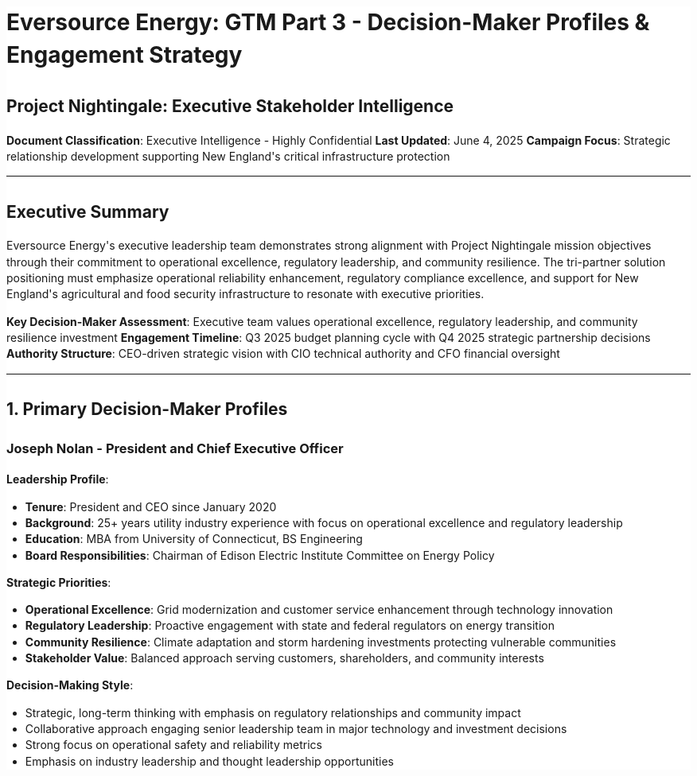 # Eversource Energy: GTM Part 3 - Decision-Maker Profiles & Engagement Strategy
## Project Nightingale: Executive Stakeholder Intelligence

**Document Classification**: Executive Intelligence - Highly Confidential
**Last Updated**: June 4, 2025
**Campaign Focus**: Strategic relationship development supporting New England's critical infrastructure protection

---

## Executive Summary

Eversource Energy's executive leadership team demonstrates strong alignment with Project Nightingale mission objectives through their commitment to operational excellence, regulatory leadership, and community resilience. The tri-partner solution positioning must emphasize operational reliability enhancement, regulatory compliance excellence, and support for New England's agricultural and food security infrastructure to resonate with executive priorities.

**Key Decision-Maker Assessment**: Executive team values operational excellence, regulatory leadership, and community resilience investment
**Engagement Timeline**: Q3 2025 budget planning cycle with Q4 2025 strategic partnership decisions
**Authority Structure**: CEO-driven strategic vision with CIO technical authority and CFO financial oversight

---

## 1. Primary Decision-Maker Profiles

### Joseph Nolan - President and Chief Executive Officer
**Leadership Profile**:
- **Tenure**: President and CEO since January 2020
- **Background**: 25+ years utility industry experience with focus on operational excellence and regulatory leadership
- **Education**: MBA from University of Connecticut, BS Engineering
- **Board Responsibilities**: Chairman of Edison Electric Institute Committee on Energy Policy

**Strategic Priorities**:
- **Operational Excellence**: Grid modernization and customer service enhancement through technology innovation
- **Regulatory Leadership**: Proactive engagement with state and federal regulators on energy transition
- **Community Resilience**: Climate adaptation and storm hardening investments protecting vulnerable communities
- **Stakeholder Value**: Balanced approach serving customers, shareholders, and community interests

**Decision-Making Style**:
- Strategic, long-term thinking with emphasis on regulatory relationships and community impact
- Collaborative approach engaging senior leadership team in major technology and investment decisions
- Strong focus on operational safety and reliability metrics
- Emphasis on industry leadership and thought leadership opportunities
